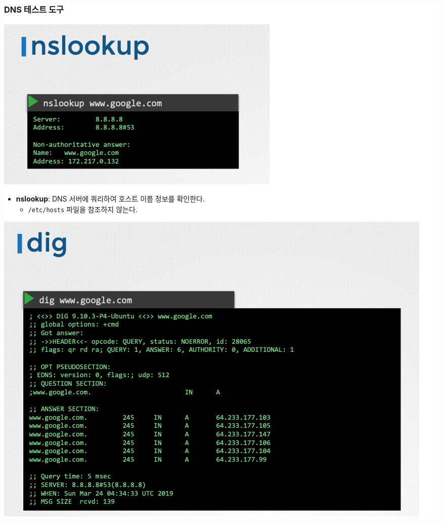 ### DNS 테스트 도구

![29-nslookup-1.png](images%2F29-nslookup-1.png)

- **nslookup**: DNS 서버에 쿼리하여 호스트 이름 정보를 확인한다.
  - `/etc/hosts` 파일을 참조하지 않는다.

![30-dig-1.png](images%2F30-dig-1.png)
